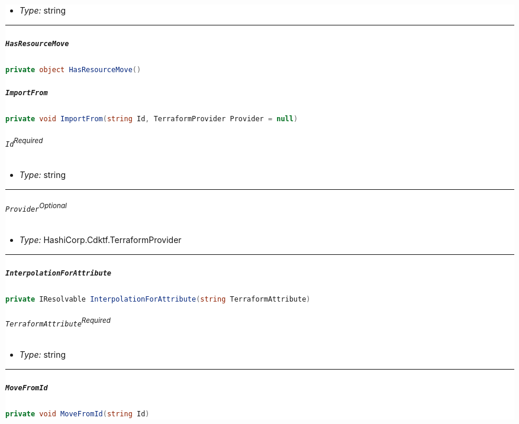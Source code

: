- *Type:* string

---

##### `HasResourceMove` <a name="HasResourceMove" id="rhizo-co-terraform-provider-oci.coreVirtualCircuit.CoreVirtualCircuit.hasResourceMove"></a>

```csharp
private object HasResourceMove()
```

##### `ImportFrom` <a name="ImportFrom" id="rhizo-co-terraform-provider-oci.coreVirtualCircuit.CoreVirtualCircuit.importFrom"></a>

```csharp
private void ImportFrom(string Id, TerraformProvider Provider = null)
```

###### `Id`<sup>Required</sup> <a name="Id" id="rhizo-co-terraform-provider-oci.coreVirtualCircuit.CoreVirtualCircuit.importFrom.parameter.id"></a>

- *Type:* string

---

###### `Provider`<sup>Optional</sup> <a name="Provider" id="rhizo-co-terraform-provider-oci.coreVirtualCircuit.CoreVirtualCircuit.importFrom.parameter.provider"></a>

- *Type:* HashiCorp.Cdktf.TerraformProvider

---

##### `InterpolationForAttribute` <a name="InterpolationForAttribute" id="rhizo-co-terraform-provider-oci.coreVirtualCircuit.CoreVirtualCircuit.interpolationForAttribute"></a>

```csharp
private IResolvable InterpolationForAttribute(string TerraformAttribute)
```

###### `TerraformAttribute`<sup>Required</sup> <a name="TerraformAttribute" id="rhizo-co-terraform-provider-oci.coreVirtualCircuit.CoreVirtualCircuit.interpolationForAttribute.parameter.terraformAttribute"></a>

- *Type:* string

---

##### `MoveFromId` <a name="MoveFromId" id="rhizo-co-terraform-provider-oci.coreVirtualCircuit.CoreVirtualCircuit.moveFromId"></a>

```csharp
private void MoveFromId(string Id)
```
